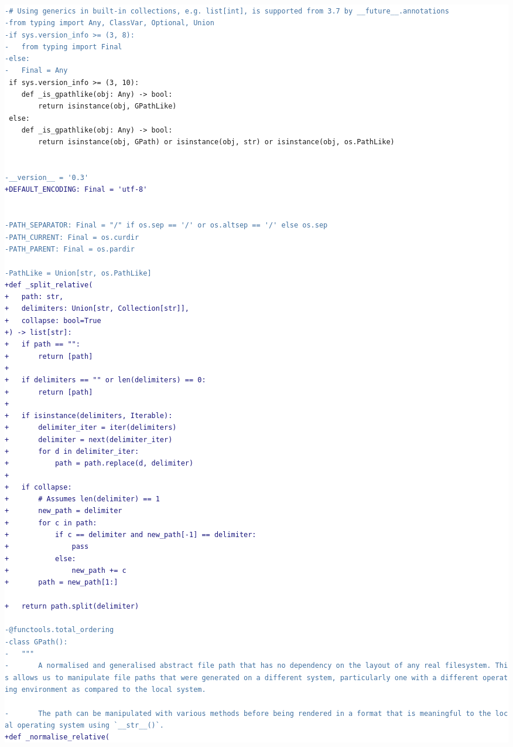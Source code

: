 ```diff
-# Using generics in built-in collections, e.g. list[int], is supported from 3.7 by __future__.annotations
-from typing import Any, ClassVar, Optional, Union
-if sys.version_info >= (3, 8):
-	from typing import Final
-else:
-	Final = Any
 if sys.version_info >= (3, 10):
 	def _is_gpathlike(obj: Any) -> bool:
 		return isinstance(obj, GPathLike)
 else:
 	def _is_gpathlike(obj: Any) -> bool:
 		return isinstance(obj, GPath) or isinstance(obj, str) or isinstance(obj, os.PathLike)
 
 
-__version__ = '0.3'
+DEFAULT_ENCODING: Final = 'utf-8'
 
 
-PATH_SEPARATOR: Final = "/" if os.sep == '/' or os.altsep == '/' else os.sep
-PATH_CURRENT: Final = os.curdir
-PATH_PARENT: Final = os.pardir
 
-PathLike = Union[str, os.PathLike]
+def _split_relative(
+	path: str,
+	delimiters: Union[str, Collection[str]],
+	collapse: bool=True
+) -> list[str]:
+	if path == "":
+		return [path]
+
+	if delimiters == "" or len(delimiters) == 0:
+		return [path]
+
+	if isinstance(delimiters, Iterable):
+		delimiter_iter = iter(delimiters)
+		delimiter = next(delimiter_iter)
+		for d in delimiter_iter:
+			path = path.replace(d, delimiter)
+
+	if collapse:
+		# Assumes len(delimiter) == 1
+		new_path = delimiter
+		for c in path:
+			if c == delimiter and new_path[-1] == delimiter:
+				pass
+			else:
+				new_path += c
+		path = new_path[1:]
 
+	return path.split(delimiter)
 
-@functools.total_ordering
-class GPath():
-	"""
-		A normalised and generalised abstract file path that has no dependency on the layout of any real filesystem. This allows us to manipulate file paths that were generated on a different system, particularly one with a different operating environment as compared to the local system.
 
-		The path can be manipulated with various methods before being rendered in a format that is meaningful to the local operating system using `__str__()`.
+def _normalise_relative(
```